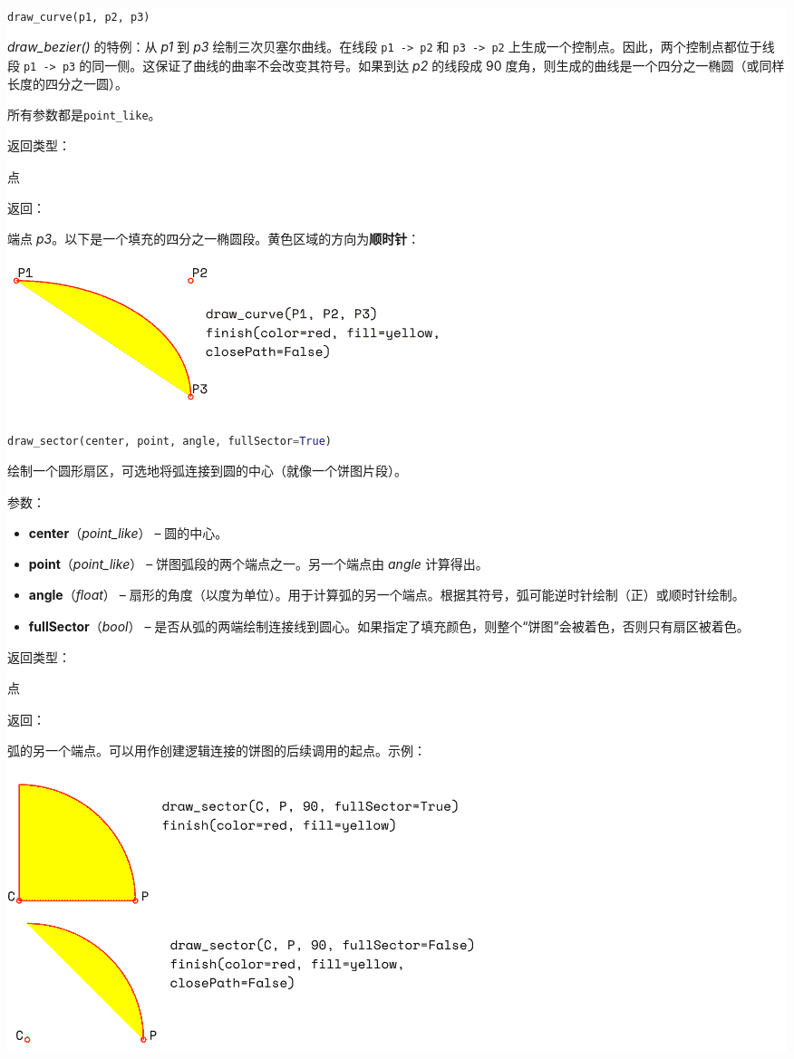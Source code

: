 ```py
draw_curve(p1, p2, p3)
```

*draw_bezier()* 的特例：从 *p1* 到 *p3* 绘制三次贝塞尔曲线。在线段 `p1 -> p2` 和 `p3 -> p2` 上生成一个控制点。因此，两个控制点都位于线段 `p1 -> p3` 的同一侧。这保证了曲线的曲率不会改变其符号。如果到达 *p2* 的线段成 90 度角，则生成的曲线是一个四分之一椭圆（或同样长度的四分之一圆）。

所有参数都是`point_like`。

返回类型：

点

返回：

端点 *p3*。以下是一个填充的四分之一椭圆段。黄色区域的方向为**顺时针**：

![_images/img-drawCurve.png](img/a071f2d2a7e17029b602243ebb20123a.png)

```py
draw_sector(center, point, angle, fullSector=True)
```

绘制一个圆形扇区，可选地将弧连接到圆的中心（就像一个饼图片段）。

参数：

+   **center**（*point_like*） – 圆的中心。

+   **point**（*point_like*） – 饼图弧段的两个端点之一。另一个端点由 *angle* 计算得出。

+   **angle**（*float*） – 扇形的角度（以度为单位）。用于计算弧的另一个端点。根据其符号，弧可能逆时针绘制（正）或顺时针绘制。

+   **fullSector**（*bool*） – 是否从弧的两端绘制连接线到圆心。如果指定了填充颜色，则整个“饼图”会被着色，否则只有扇区被着色。

返回类型：

点

返回：

弧的另一个端点。可以用作创建逻辑连接的饼图的后续调用的起点。示例：

![_images/img-drawSector1.png](img/8f628530738e4f3d1d132e043a13e7d5.png)![_images/img-drawSector2.png](img/a4812aecdd90b866ef75a609476cad6e.png)
